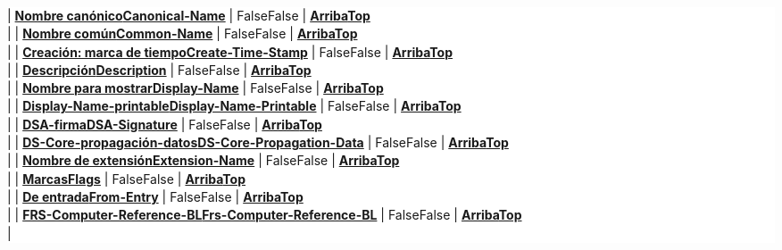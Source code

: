 | [<span data-ttu-id="0186f-467">**Nombre canónico**</span><span class="sxs-lookup"><span data-stu-id="0186f-467">**Canonical-Name**</span></span>](a-canonicalname.md)                                   | <span data-ttu-id="0186f-468">False</span><span class="sxs-lookup"><span data-stu-id="0186f-468">False</span></span>     | [<span data-ttu-id="0186f-469">**Arriba**</span><span class="sxs-lookup"><span data-stu-id="0186f-469">**Top**</span></span>](c-top.md)<br/> |
| [<span data-ttu-id="0186f-470">**Nombre común**</span><span class="sxs-lookup"><span data-stu-id="0186f-470">**Common-Name**</span></span>](a-cn.md)                                                 | <span data-ttu-id="0186f-471">False</span><span class="sxs-lookup"><span data-stu-id="0186f-471">False</span></span>     | [<span data-ttu-id="0186f-472">**Arriba**</span><span class="sxs-lookup"><span data-stu-id="0186f-472">**Top**</span></span>](c-top.md)<br/> |
| [<span data-ttu-id="0186f-473">**Creación: marca de tiempo**</span><span class="sxs-lookup"><span data-stu-id="0186f-473">**Create-Time-Stamp**</span></span>](a-createtimestamp.md)                              | <span data-ttu-id="0186f-474">False</span><span class="sxs-lookup"><span data-stu-id="0186f-474">False</span></span>     | [<span data-ttu-id="0186f-475">**Arriba**</span><span class="sxs-lookup"><span data-stu-id="0186f-475">**Top**</span></span>](c-top.md)<br/> |
| [<span data-ttu-id="0186f-476">**Descripción**</span><span class="sxs-lookup"><span data-stu-id="0186f-476">**Description**</span></span>](a-description.md)                                        | <span data-ttu-id="0186f-477">False</span><span class="sxs-lookup"><span data-stu-id="0186f-477">False</span></span>     | [<span data-ttu-id="0186f-478">**Arriba**</span><span class="sxs-lookup"><span data-stu-id="0186f-478">**Top**</span></span>](c-top.md)<br/> |
| [<span data-ttu-id="0186f-479">**Nombre para mostrar**</span><span class="sxs-lookup"><span data-stu-id="0186f-479">**Display-Name**</span></span>](a-displayname.md)                                       | <span data-ttu-id="0186f-480">False</span><span class="sxs-lookup"><span data-stu-id="0186f-480">False</span></span>     | [<span data-ttu-id="0186f-481">**Arriba**</span><span class="sxs-lookup"><span data-stu-id="0186f-481">**Top**</span></span>](c-top.md)<br/> |
| [<span data-ttu-id="0186f-482">**Display-Name-printable**</span><span class="sxs-lookup"><span data-stu-id="0186f-482">**Display-Name-Printable**</span></span>](a-displaynameprintable.md)                    | <span data-ttu-id="0186f-483">False</span><span class="sxs-lookup"><span data-stu-id="0186f-483">False</span></span>     | [<span data-ttu-id="0186f-484">**Arriba**</span><span class="sxs-lookup"><span data-stu-id="0186f-484">**Top**</span></span>](c-top.md)<br/> |
| [<span data-ttu-id="0186f-485">**DSA-firma**</span><span class="sxs-lookup"><span data-stu-id="0186f-485">**DSA-Signature**</span></span>](a-dsasignature.md)                                     | <span data-ttu-id="0186f-486">False</span><span class="sxs-lookup"><span data-stu-id="0186f-486">False</span></span>     | [<span data-ttu-id="0186f-487">**Arriba**</span><span class="sxs-lookup"><span data-stu-id="0186f-487">**Top**</span></span>](c-top.md)<br/> |
| [<span data-ttu-id="0186f-488">**DS-Core-propagación-datos**</span><span class="sxs-lookup"><span data-stu-id="0186f-488">**DS-Core-Propagation-Data**</span></span>](a-dscorepropagationdata.md)                 | <span data-ttu-id="0186f-489">False</span><span class="sxs-lookup"><span data-stu-id="0186f-489">False</span></span>     | [<span data-ttu-id="0186f-490">**Arriba**</span><span class="sxs-lookup"><span data-stu-id="0186f-490">**Top**</span></span>](c-top.md)<br/> |
| [<span data-ttu-id="0186f-491">**Nombre de extensión**</span><span class="sxs-lookup"><span data-stu-id="0186f-491">**Extension-Name**</span></span>](a-extensionname.md)                                   | <span data-ttu-id="0186f-492">False</span><span class="sxs-lookup"><span data-stu-id="0186f-492">False</span></span>     | [<span data-ttu-id="0186f-493">**Arriba**</span><span class="sxs-lookup"><span data-stu-id="0186f-493">**Top**</span></span>](c-top.md)<br/> |
| [<span data-ttu-id="0186f-494">**Marcas**</span><span class="sxs-lookup"><span data-stu-id="0186f-494">**Flags**</span></span>](a-flags.md)                                                    | <span data-ttu-id="0186f-495">False</span><span class="sxs-lookup"><span data-stu-id="0186f-495">False</span></span>     | [<span data-ttu-id="0186f-496">**Arriba**</span><span class="sxs-lookup"><span data-stu-id="0186f-496">**Top**</span></span>](c-top.md)<br/> |
| [<span data-ttu-id="0186f-497">**De entrada**</span><span class="sxs-lookup"><span data-stu-id="0186f-497">**From-Entry**</span></span>](a-fromentry.md)                                           | <span data-ttu-id="0186f-498">False</span><span class="sxs-lookup"><span data-stu-id="0186f-498">False</span></span>     | [<span data-ttu-id="0186f-499">**Arriba**</span><span class="sxs-lookup"><span data-stu-id="0186f-499">**Top**</span></span>](c-top.md)<br/> |
| [<span data-ttu-id="0186f-500">**FRS-Computer-Reference-BL**</span><span class="sxs-lookup"><span data-stu-id="0186f-500">**Frs-Computer-Reference-BL**</span></span>](a-frscomputerreferencebl.md)               | <span data-ttu-id="0186f-501">False</span><span class="sxs-lookup"><span data-stu-id="0186f-501">False</span></span>     | [<span data-ttu-id="0186f-502">**Arriba**</span><span class="sxs-lookup"><span data-stu-id="0186f-502">**Top**</span></span>](c-top.md)<br/> |